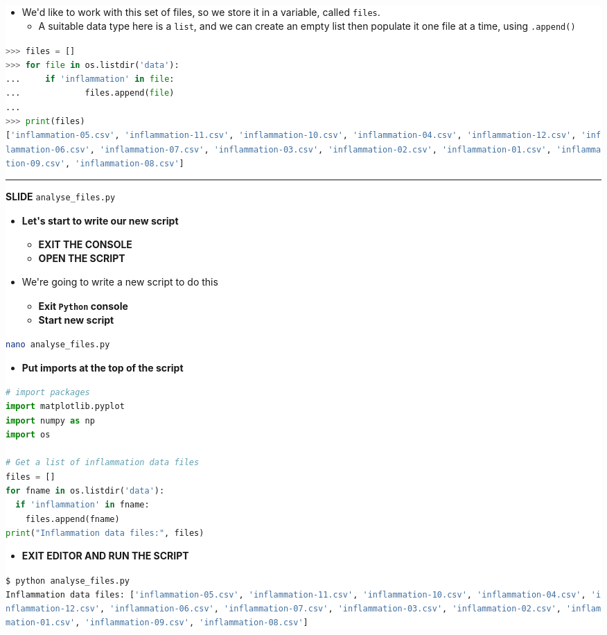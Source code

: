 
- We'd like to work with this set of files, so we store it in a variable, called `files`.
    - A suitable data type here is a `list`, and we can create an empty list then populate it one file at a time, using `.append()`

```python
>>> files = []
>>> for file in os.listdir('data'):
...     if 'inflammation' in file:
...             files.append(file)
...
>>> print(files)
['inflammation-05.csv', 'inflammation-11.csv', 'inflammation-10.csv', 'inflammation-04.csv', 'inflammation-12.csv', 'inflammation-06.csv', 'inflammation-07.csv', 'inflammation-03.csv', 'inflammation-02.csv', 'inflammation-01.csv', 'inflammation-09.csv', 'inflammation-08.csv']
```

----

**SLIDE** `analyse_files.py`

- **Let's start to write our new script**
  - **EXIT THE CONSOLE**
  - **OPEN THE SCRIPT**

- We're going to write a new script to do this
  - **Exit `Python` console**
  - **Start new script**

```bash
nano analyse_files.py
```

- **Put imports at the top of the script**

```python
# import packages
import matplotlib.pyplot
import numpy as np
import os

# Get a list of inflammation data files
files = []
for fname in os.listdir('data'):
  if 'inflammation' in fname:
    files.append(fname)
print("Inflammation data files:", files)
```

- **EXIT EDITOR AND RUN THE SCRIPT**

```bash
$ python analyse_files.py
Inflammation data files: ['inflammation-05.csv', 'inflammation-11.csv', 'inflammation-10.csv', 'inflammation-04.csv', 'inflammation-12.csv', 'inflammation-06.csv', 'inflammation-07.csv', 'inflammation-03.csv', 'inflammation-02.csv', 'inflammation-01.csv', 'inflammation-09.csv', 'inflammation-08.csv']
```
